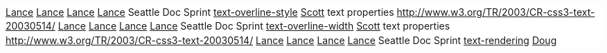<td> <a href="/wiki/User:Lleonard" title="User:Lleonard">Lance</a>
</td>
<td> <a href="/wiki/User:Lleonard" title="User:Lleonard">Lance</a>
</td>
<td> <a href="/wiki/User:Lleonard" title="User:Lleonard">Lance</a>
</td>
<td> <a href="/wiki/User:Lleonard" title="User:Lleonard">Lance</a>
</td>
<td> Seattle Doc Sprint
</td>
<td>
</td></tr>
<tr>
<td> <a href="/wiki/css/properties/text-overline-style" title="css/properties/text-overline-style">text-overline-style</a>
</td>
<td> <a href="/wiki/User:Scottrowe" title="User:Scottrowe">Scott</a>
</td>
<td> text properties
</td>
<td> <a rel="nofollow" class="external free" href="http://www.w3.org/TR/2003/CR-css3-text-20030514/">http://www.w3.org/TR/2003/CR-css3-text-20030514/</a>
</td>
<td> <a href="/wiki/User:Lleonard" title="User:Lleonard">Lance</a>
</td>
<td> <a href="/wiki/User:Lleonard" title="User:Lleonard">Lance</a>
</td>
<td> <a href="/wiki/User:Lleonard" title="User:Lleonard">Lance</a>
</td>
<td> <a href="/wiki/User:Lleonard" title="User:Lleonard">Lance</a>
</td>
<td> Seattle Doc Sprint
</td>
<td>
</td></tr>
<tr>
<td> <a href="/wiki/css/properties/text-overline-width" title="css/properties/text-overline-width">text-overline-width</a>
</td>
<td> <a href="/wiki/User:Scottrowe" title="User:Scottrowe">Scott</a>
</td>
<td> text properties
</td>
<td> <a rel="nofollow" class="external free" href="http://www.w3.org/TR/2003/CR-css3-text-20030514/">http://www.w3.org/TR/2003/CR-css3-text-20030514/</a>
</td>
<td> <a href="/wiki/User:Lleonard" title="User:Lleonard">Lance</a>
</td>
<td> <a href="/wiki/User:Lleonard" title="User:Lleonard">Lance</a>
</td>
<td> <a href="/wiki/User:Lleonard" title="User:Lleonard">Lance</a>
</td>
<td> <a href="/wiki/User:Lleonard" title="User:Lleonard">Lance</a>
</td>
<td> Seattle Doc Sprint
</td>
<td>
</td></tr>
<tr>
<td> <a href="/wiki/css/properties/text-rendering" title="css/properties/text-rendering">text-rendering</a>
</td>
<td> <a href="/wiki/User:Shepazu" title="User:Shepazu">Doug</a>
</td>